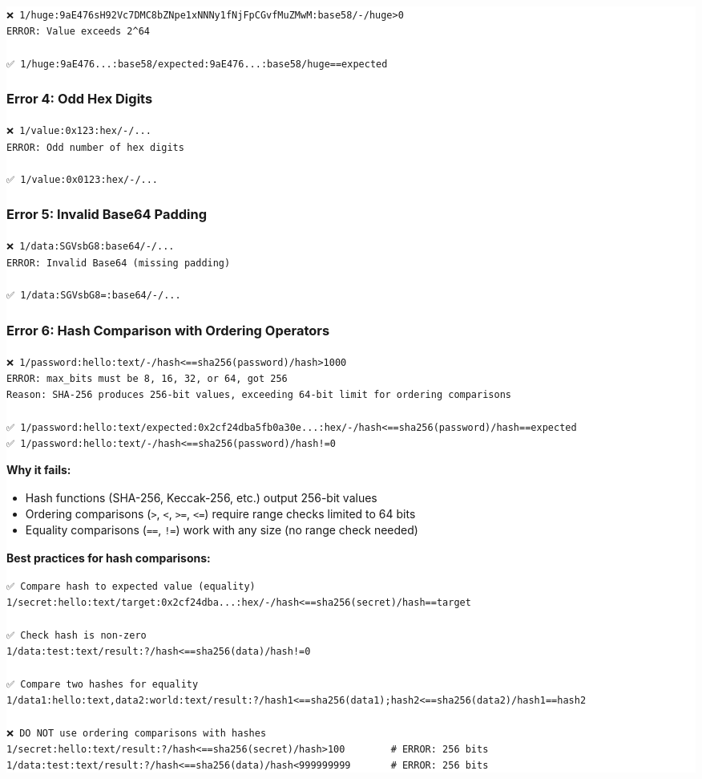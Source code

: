 ```
❌ 1/huge:9aE476sH92Vc7DMC8bZNpe1xNNNy1fNjFpCGvfMuZMwM:base58/-/huge>0
ERROR: Value exceeds 2^64

✅ 1/huge:9aE476...:base58/expected:9aE476...:base58/huge==expected
```

### Error 4: Odd Hex Digits

```
❌ 1/value:0x123:hex/-/...
ERROR: Odd number of hex digits

✅ 1/value:0x0123:hex/-/...
```

### Error 5: Invalid Base64 Padding

```
❌ 1/data:SGVsbG8:base64/-/...
ERROR: Invalid Base64 (missing padding)

✅ 1/data:SGVsbG8=:base64/-/...
```

### Error 6: Hash Comparison with Ordering Operators

```
❌ 1/password:hello:text/-/hash<==sha256(password)/hash>1000
ERROR: max_bits must be 8, 16, 32, or 64, got 256
Reason: SHA-256 produces 256-bit values, exceeding 64-bit limit for ordering comparisons

✅ 1/password:hello:text/expected:0x2cf24dba5fb0a30e...:hex/-/hash<==sha256(password)/hash==expected
✅ 1/password:hello:text/-/hash<==sha256(password)/hash!=0
```

**Why it fails:**
- Hash functions (SHA-256, Keccak-256, etc.) output 256-bit values
- Ordering comparisons (`>`, `<`, `>=`, `<=`) require range checks limited to 64 bits
- Equality comparisons (`==`, `!=`) work with any size (no range check needed)

**Best practices for hash comparisons:**

```
✅ Compare hash to expected value (equality)
1/secret:hello:text/target:0x2cf24dba...:hex/-/hash<==sha256(secret)/hash==target

✅ Check hash is non-zero
1/data:test:text/result:?/hash<==sha256(data)/hash!=0

✅ Compare two hashes for equality
1/data1:hello:text,data2:world:text/result:?/hash1<==sha256(data1);hash2<==sha256(data2)/hash1==hash2

❌ DO NOT use ordering comparisons with hashes
1/secret:hello:text/result:?/hash<==sha256(secret)/hash>100        # ERROR: 256 bits
1/data:test:text/result:?/hash<==sha256(data)/hash<999999999       # ERROR: 256 bits
```
